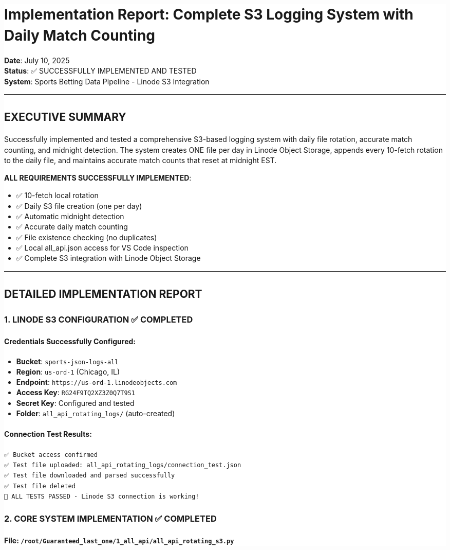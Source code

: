 # Implementation Report: Complete S3 Logging System with Daily Match Counting
**Date**: July 10, 2025  
**Status**: ✅ SUCCESSFULLY IMPLEMENTED AND TESTED  
**System**: Sports Betting Data Pipeline - Linode S3 Integration

---

## EXECUTIVE SUMMARY

Successfully implemented and tested a comprehensive S3-based logging system with daily file rotation, accurate match counting, and midnight detection. The system creates ONE file per day in Linode Object Storage, appends every 10-fetch rotation to the daily file, and maintains accurate match counts that reset at midnight EST.

**ALL REQUIREMENTS SUCCESSFULLY IMPLEMENTED**:
- ✅ 10-fetch local rotation
- ✅ Daily S3 file creation (one per day)
- ✅ Automatic midnight detection
- ✅ Accurate daily match counting
- ✅ File existence checking (no duplicates)
- ✅ Local all_api.json access for VS Code inspection
- ✅ Complete S3 integration with Linode Object Storage

---

## DETAILED IMPLEMENTATION REPORT

### 1. LINODE S3 CONFIGURATION ✅ COMPLETED

#### Credentials Successfully Configured:
- **Bucket**: `sports-json-logs-all`
- **Region**: `us-ord-1` (Chicago, IL)
- **Endpoint**: `https://us-ord-1.linodeobjects.com`
- **Access Key**: `RG24F9TQ2XZ3Z0Q7T9S1`
- **Secret Key**: Configured and tested
- **Folder**: `all_api_rotating_logs/` (auto-created)

#### Connection Test Results:
```
✅ Bucket access confirmed
✅ Test file uploaded: all_api_rotating_logs/connection_test.json
✅ Test file downloaded and parsed successfully
✅ Test file deleted
🎉 ALL TESTS PASSED - Linode S3 connection is working!
```

### 2. CORE SYSTEM IMPLEMENTATION ✅ COMPLETED

#### File: `/root/Guaranteed_last_one/1_all_api/all_api_rotating_s3.py`
